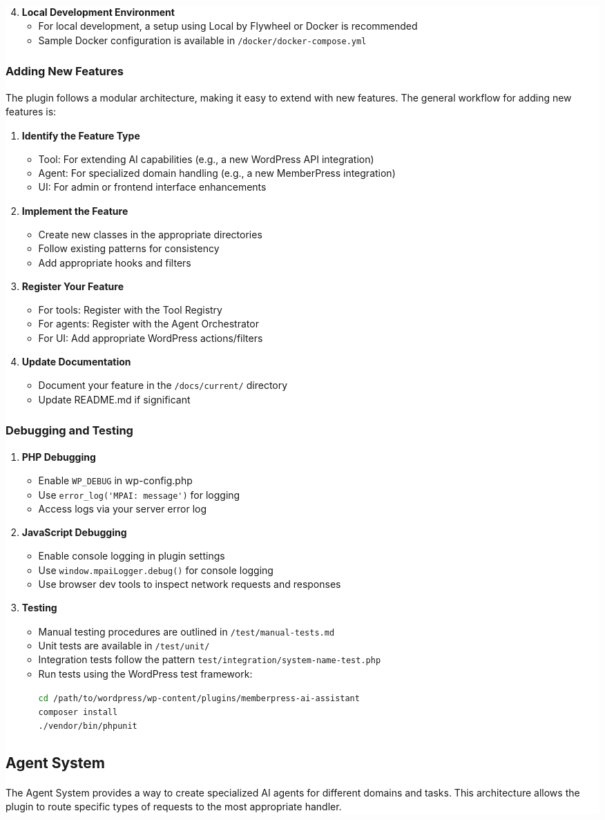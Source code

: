 4. **Local Development Environment**
   - For local development, a setup using Local by Flywheel or Docker is recommended
   - Sample Docker configuration is available in `/docker/docker-compose.yml`

### Adding New Features

The plugin follows a modular architecture, making it easy to extend with new features. The general workflow for adding new features is:

1. **Identify the Feature Type**
   - Tool: For extending AI capabilities (e.g., a new WordPress API integration)
   - Agent: For specialized domain handling (e.g., a new MemberPress integration)
   - UI: For admin or frontend interface enhancements

2. **Implement the Feature**
   - Create new classes in the appropriate directories
   - Follow existing patterns for consistency
   - Add appropriate hooks and filters

3. **Register Your Feature**
   - For tools: Register with the Tool Registry
   - For agents: Register with the Agent Orchestrator
   - For UI: Add appropriate WordPress actions/filters

4. **Update Documentation**
   - Document your feature in the `/docs/current/` directory
   - Update README.md if significant

### Debugging and Testing

1. **PHP Debugging**
   - Enable `WP_DEBUG` in wp-config.php
   - Use `error_log('MPAI: message')` for logging
   - Access logs via your server error log

2. **JavaScript Debugging**
   - Enable console logging in plugin settings
   - Use `window.mpaiLogger.debug()` for console logging
   - Use browser dev tools to inspect network requests and responses

3. **Testing**
   - Manual testing procedures are outlined in `/test/manual-tests.md`
   - Unit tests are available in `/test/unit/`
   - Integration tests follow the pattern `test/integration/system-name-test.php`
   - Run tests using the WordPress test framework:
     ```bash
     cd /path/to/wordpress/wp-content/plugins/memberpress-ai-assistant
     composer install
     ./vendor/bin/phpunit
     ```

## Agent System

The Agent System provides a way to create specialized AI agents for different domains and tasks. This architecture allows the plugin to route specific types of requests to the most appropriate handler.
